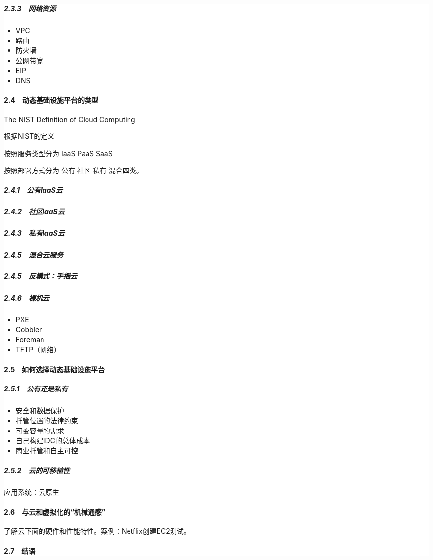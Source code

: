 ##### 2.3.3　网络资源

- VPC
- 路由
- 防火墙
- 公网带宽
- EIP
- DNS

#### 2.4　动态基础设施平台的类型

[The NIST Definition of Cloud Computing](https://csrc.nist.gov/publications/detail/sp/800-145/final)

根据NIST的定义

按照服务类型分为 IaaS PaaS SaaS 

按照部署方式分为 公有 社区 私有 混合四类。

##### 2.4.1　公有IaaS云

##### 2.4.2　社区IaaS云

##### 2.4.3　私有IaaS云

##### 2.4.5　混合云服务

##### 2.4.5　反模式：手摇云

##### 2.4.6　裸机云

- PXE
- Cobbler
- Foreman
- TFTP（网络）

#### 2.5　如何选择动态基础设施平台

##### 2.5.1　公有还是私有

- 安全和数据保护
- 托管位置的法律约束
- 可变容量的需求
- 自己构建IDC的总体成本
- 商业托管和自主可控

##### 2.5.2　云的可移植性

应用系统：云原生

#### 2.6　与云和虚拟化的“机械通感”

了解云下面的硬件和性能特性。案例：Netflix创建EC2测试。

#### 2.7　结语
